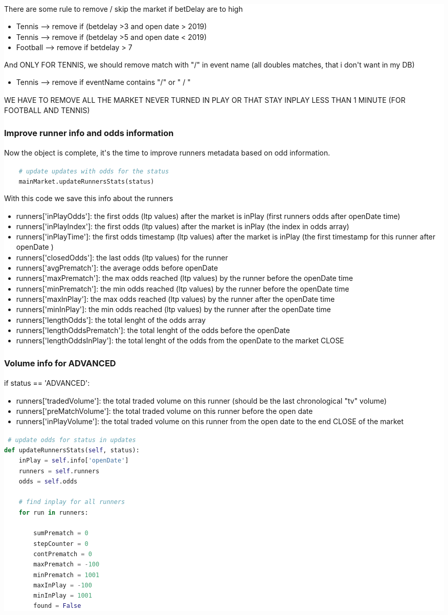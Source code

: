 There are some rule to remove / skip the market if betDelay are to high

* Tennis --> remove if (betdelay >3 and open date > 2019)
* Tennis --> remove if (betdelay >5 and open date < 2019)
* Football --> remove if betdelay > 7

And ONLY FOR TENNIS, we should remove match with "/" in event name (all doubles matches, that i don't want in my DB)
* Tennis --> remove if eventName contains "/" or " / "


WE HAVE TO REMOVE ALL THE MARKET NEVER TURNED IN PLAY OR THAT STAY INPLAY LESS THAN 1 MINUTE (FOR FOOTBALL AND TENNIS)


### Improve runner info and odds information

Now the object is complete, it's the time to improve runners metadata based on odd information.

```python
    # update updates with odds for the status
    mainMarket.updateRunnersStats(status)
```

With this code we save this info about the runners

* runners['inPlayOdds']: the first odds (ltp values) after the market is inPlay (first runners odds after openDate time)
* runners['inPlayIndex']: the first odds (ltp values) after the market is inPlay (the index in odds array)
* runners['inPlayTime']: the first odds timestamp (ltp values) after the market is inPlay (the first timestamp for this runner after openDate )
* runners['closedOdds']: the last odds (ltp values) for the runner
* runners['avgPrematch']: the average odds before openDate
* runners['maxPrematch']: the max odds reached (ltp values) by the runner before the openDate time
* runners['minPrematch']: the min odds reached (ltp values) by the runner before the openDate time
* runners['maxInPlay']: the max odds reached (ltp values) by the runner after the openDate time
* runners['minInPlay']: the min odds reached (ltp values) by the runner after the openDate time
* runners['lengthOdds']: the total lenght of the odds array
* runners['lengthOddsPrematch']: the total lenght of the odds before the openDate
* runners['lengthOddsInPlay']: the total lenght of the odds from the openDate to the market CLOSE
### Volume  info for ADVANCED

if status == 'ADVANCED': 

* runners['tradedVolume']: the total traded volume on this runner (should be the last chronological "tv" volume)
* runners['preMatchVolume']: the total traded volume on this runner before the open date
* runners['inPlayVolume']: the total traded volume on this runner from the open date to the end CLOSE of the market

```python
 # update odds for status in updates
def updateRunnersStats(self, status):
    inPlay = self.info['openDate']
    runners = self.runners
    odds = self.odds

    # find inplay for all runners
    for run in runners:

        sumPrematch = 0
        stepCounter = 0
        contPrematch = 0
        maxPrematch = -100
        minPrematch = 1001
        maxInPlay = -100
        minInPlay = 1001
        found = False
```